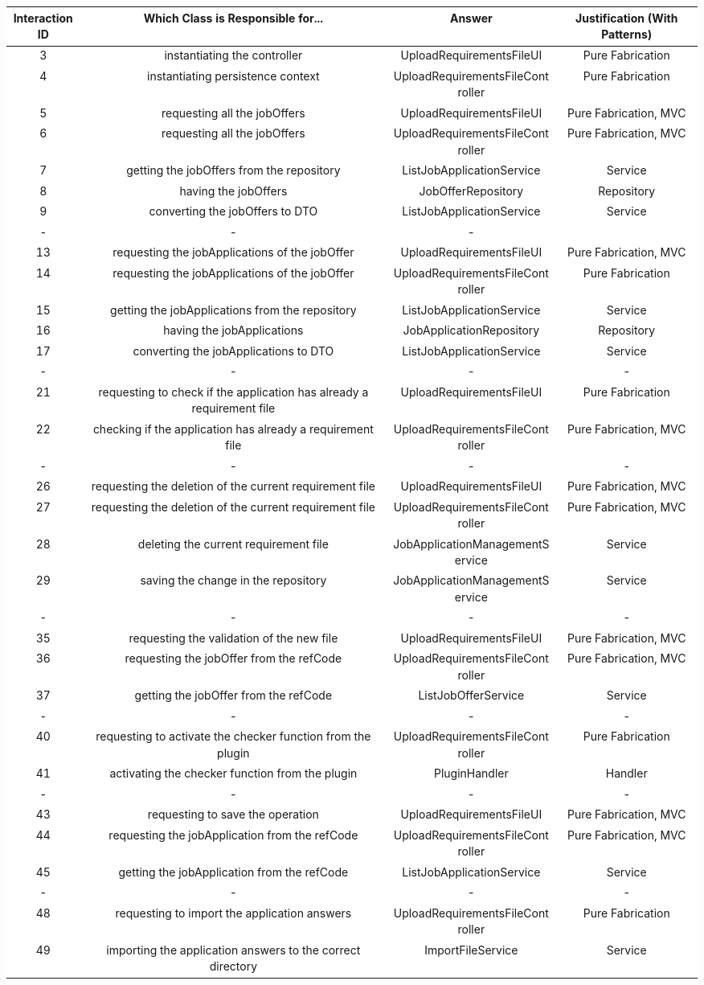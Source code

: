 | Interaction ID |                   Which Class is Responsible for...                   |              Answer              | Justification (With Patterns) |
|:--------------:|:---------------------------------------------------------------------:|:--------------------------------:|:-----------------------------:|
|       3        |                     instantiating the controller                      |     UploadRequirementsFileUI     |       Pure Fabrication        |
|       4        |                   instantiating persistence context                   | UploadRequirementsFileController |       Pure Fabrication        |
|       5        |                     requesting all the jobOffers                      |     UploadRequirementsFileUI     |     Pure Fabrication, MVC     |
|       6        |                     requesting all the jobOffers                      | UploadRequirementsFileController |     Pure Fabrication, MVC     |
|       7        |               getting the jobOffers from the repository               |    ListJobApplicationService     |            Service            |
|       8        |                         having the jobOffers                          |        JobOfferRepository        |          Repository           |
|       9        |                    converting the jobOffers to DTO                    |    ListJobApplicationService     |            Service            |
|       -        |                                   -                                   |                -                 |                               |
|       13       |            requesting the jobApplications of the jobOffer             |     UploadRequirementsFileUI     |     Pure Fabrication, MVC     |
|       14       |            requesting the jobApplications of the jobOffer             | UploadRequirementsFileController |       Pure Fabrication        |
|       15       |            getting the jobApplications from the repository            |    ListJobApplicationService     |            Service            |
|       16       |                      having the jobApplications                       |     JobApplicationRepository     |          Repository           |
|       17       |                 converting the jobApplications to DTO                 |    ListJobApplicationService     |            Service            |
|       -        |                                   -                                   |                -                 |               -               |
|       21       | requesting to check if the application has already a requirement file |     UploadRequirementsFileUI     |       Pure Fabrication        |
|       22       |      checking if the application has already a requirement file       | UploadRequirementsFileController |     Pure Fabrication, MVC     |
|       -        |                                   -                                   |                -                 |               -               |
|       26       |        requesting the deletion of the current requirement file        |     UploadRequirementsFileUI     |     Pure Fabrication, MVC     |
|       27       |        requesting the deletion of the current requirement file        | UploadRequirementsFileController |     Pure Fabrication, MVC     |
|       28       |                 deleting the current requirement file                 | JobApplicationManagementService  |            Service            |
|       29       |                  saving the change in the repository                  | JobApplicationManagementService  |            Service            |
|       -        |                                   -                                   |                -                 |               -               |
|       35       |               requesting the validation of the new file               |     UploadRequirementsFileUI     |     Pure Fabrication, MVC     |
|       36       |               requesting the jobOffer from the refCode                | UploadRequirementsFileController |     Pure Fabrication, MVC     |
|       37       |                 getting the jobOffer from the refCode                 |       ListJobOfferService        |            Service            |
|       -        |                                   -                                   |                -                 |               -               |
|       40       |      requesting to activate the checker function from the plugin      | UploadRequirementsFileController |       Pure Fabrication        |
|       41       |            activating the checker function from the plugin            |          PluginHandler           |            Handler            |
|       -        |                                   -                                   |                -                 |               -               |
|       43       |                   requesting to save the operation                    |     UploadRequirementsFileUI     |     Pure Fabrication, MVC     |
|       44       |            requesting the jobApplication from the refCode             | UploadRequirementsFileController |     Pure Fabrication, MVC     |
|       45       |              getting the jobApplication from the refCode              |    ListJobApplicationService     |            Service            |
|       -        |                                   -                                   |                -                 |               -               |
|       48       |             requesting to import the application answers              | UploadRequirementsFileController |       Pure Fabrication        |
|       49       |      importing the application answers to the correct directory       |        ImportFileService         |            Service            |
